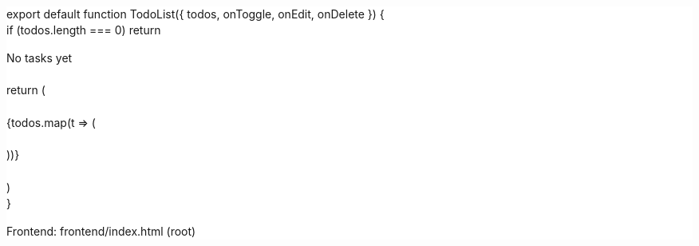 export default function TodoList({ todos, onToggle, onEdit, onDelete }) {  
  if (todos.length === 0) return <div className="p-4 text-center text-sm text-slate-500">No tasks yet</div>  
  return (  
    <div>  
      {todos.map(t => (  
        <TodoItem key={t.id} todo={t} onToggle={onToggle} onEdit={onEdit} onDelete={onDelete} />  
      ))}  
    </div>  
  )  
}

Frontend: frontend/index.html (root)

<!doctype html>  
<html>  
  <head>  
    <meta charset="utf-8" />  
    <meta name="viewport" content="width=device-width, initial-scale=1.0" />  
    <title>To-Do App</title>  
  </head>  
  <body>  
    <div id="root"></div>  
    <script type="module" src="/src/main.jsx"></script>  
  </body>  
</html>
